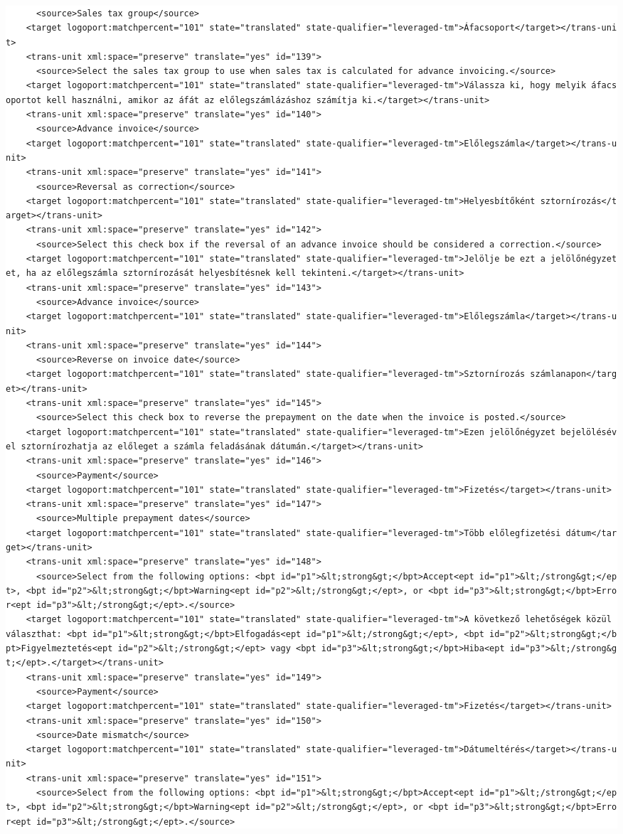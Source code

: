           <source>Sales tax group</source>
        <target logoport:matchpercent="101" state="translated" state-qualifier="leveraged-tm">Áfacsoport</target></trans-unit>
        <trans-unit xml:space="preserve" translate="yes" id="139">
          <source>Select the sales tax group to use when sales tax is calculated for advance invoicing.</source>
        <target logoport:matchpercent="101" state="translated" state-qualifier="leveraged-tm">Válassza ki, hogy melyik áfacsoportot kell használni, amikor az áfát az előlegszámlázáshoz számítja ki.</target></trans-unit>
        <trans-unit xml:space="preserve" translate="yes" id="140">
          <source>Advance invoice</source>
        <target logoport:matchpercent="101" state="translated" state-qualifier="leveraged-tm">Előlegszámla</target></trans-unit>
        <trans-unit xml:space="preserve" translate="yes" id="141">
          <source>Reversal as correction</source>
        <target logoport:matchpercent="101" state="translated" state-qualifier="leveraged-tm">Helyesbítőként sztornírozás</target></trans-unit>
        <trans-unit xml:space="preserve" translate="yes" id="142">
          <source>Select this check box if the reversal of an advance invoice should be considered a correction.</source>
        <target logoport:matchpercent="101" state="translated" state-qualifier="leveraged-tm">Jelölje be ezt a jelölőnégyzetet, ha az előlegszámla sztornírozását helyesbítésnek kell tekinteni.</target></trans-unit>
        <trans-unit xml:space="preserve" translate="yes" id="143">
          <source>Advance invoice</source>
        <target logoport:matchpercent="101" state="translated" state-qualifier="leveraged-tm">Előlegszámla</target></trans-unit>
        <trans-unit xml:space="preserve" translate="yes" id="144">
          <source>Reverse on invoice date</source>
        <target logoport:matchpercent="101" state="translated" state-qualifier="leveraged-tm">Sztornírozás számlanapon</target></trans-unit>
        <trans-unit xml:space="preserve" translate="yes" id="145">
          <source>Select this check box to reverse the prepayment on the date when the invoice is posted.</source>
        <target logoport:matchpercent="101" state="translated" state-qualifier="leveraged-tm">Ezen jelölőnégyzet bejelölésével sztornírozhatja az előleget a számla feladásának dátumán.</target></trans-unit>
        <trans-unit xml:space="preserve" translate="yes" id="146">
          <source>Payment</source>
        <target logoport:matchpercent="101" state="translated" state-qualifier="leveraged-tm">Fizetés</target></trans-unit>
        <trans-unit xml:space="preserve" translate="yes" id="147">
          <source>Multiple prepayment dates</source>
        <target logoport:matchpercent="101" state="translated" state-qualifier="leveraged-tm">Több előlegfizetési dátum</target></trans-unit>
        <trans-unit xml:space="preserve" translate="yes" id="148">
          <source>Select from the following options: <bpt id="p1">&lt;strong&gt;</bpt>Accept<ept id="p1">&lt;/strong&gt;</ept>, <bpt id="p2">&lt;strong&gt;</bpt>Warning<ept id="p2">&lt;/strong&gt;</ept>, or <bpt id="p3">&lt;strong&gt;</bpt>Error<ept id="p3">&lt;/strong&gt;</ept>.</source>
        <target logoport:matchpercent="101" state="translated" state-qualifier="leveraged-tm">A következő lehetőségek közül választhat: <bpt id="p1">&lt;strong&gt;</bpt>Elfogadás<ept id="p1">&lt;/strong&gt;</ept>, <bpt id="p2">&lt;strong&gt;</bpt>Figyelmeztetés<ept id="p2">&lt;/strong&gt;</ept> vagy <bpt id="p3">&lt;strong&gt;</bpt>Hiba<ept id="p3">&lt;/strong&gt;</ept>.</target></trans-unit>
        <trans-unit xml:space="preserve" translate="yes" id="149">
          <source>Payment</source>
        <target logoport:matchpercent="101" state="translated" state-qualifier="leveraged-tm">Fizetés</target></trans-unit>
        <trans-unit xml:space="preserve" translate="yes" id="150">
          <source>Date mismatch</source>
        <target logoport:matchpercent="101" state="translated" state-qualifier="leveraged-tm">Dátumeltérés</target></trans-unit>
        <trans-unit xml:space="preserve" translate="yes" id="151">
          <source>Select from the following options: <bpt id="p1">&lt;strong&gt;</bpt>Accept<ept id="p1">&lt;/strong&gt;</ept>, <bpt id="p2">&lt;strong&gt;</bpt>Warning<ept id="p2">&lt;/strong&gt;</ept>, or <bpt id="p3">&lt;strong&gt;</bpt>Error<ept id="p3">&lt;/strong&gt;</ept>.</source>